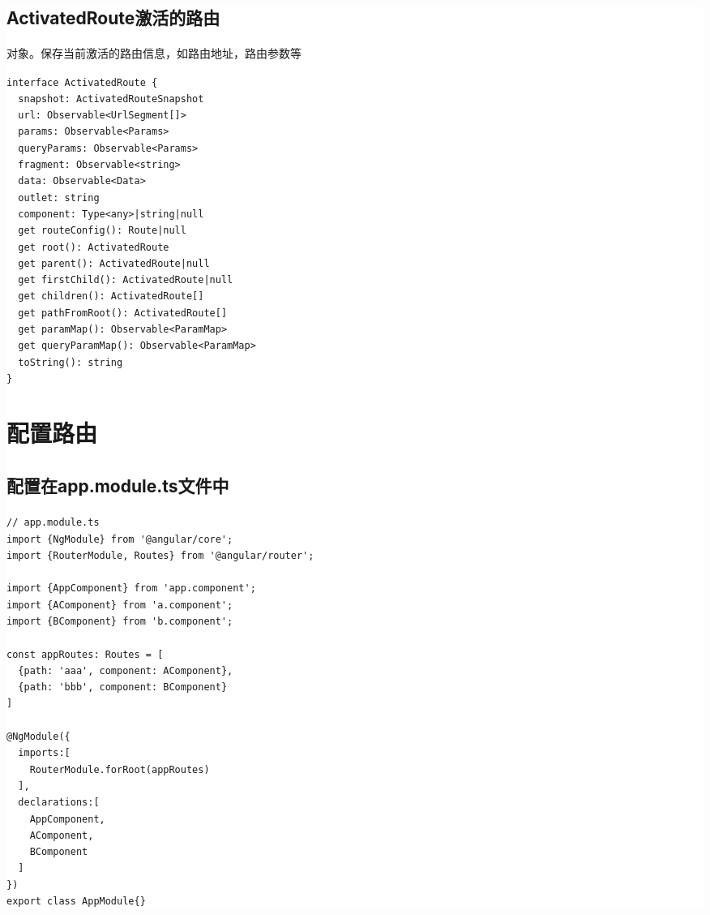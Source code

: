 ## ActivatedRoute激活的路由

对象。保存当前激活的路由信息，如路由地址，路由参数等

```
interface ActivatedRoute { 
  snapshot: ActivatedRouteSnapshot
  url: Observable<UrlSegment[]>
  params: Observable<Params>
  queryParams: Observable<Params>
  fragment: Observable<string>
  data: Observable<Data>
  outlet: string
  component: Type<any>|string|null
  get routeConfig(): Route|null
  get root(): ActivatedRoute
  get parent(): ActivatedRoute|null
  get firstChild(): ActivatedRoute|null
  get children(): ActivatedRoute[]
  get pathFromRoot(): ActivatedRoute[]
  get paramMap(): Observable<ParamMap>
  get queryParamMap(): Observable<ParamMap>
  toString(): string
}
```



# 配置路由

## 配置在app.module.ts文件中

```
// app.module.ts
import {NgModule} from '@angular/core';
import {RouterModule, Routes} from '@angular/router';

import {AppComponent} from 'app.component';
import {AComponent} from 'a.component';
import {BComponent} from 'b.component';

const appRoutes: Routes = [
  {path: 'aaa', component: AComponent},
  {path: 'bbb', component: BComponent}
]

@NgModule({
  imports:[
    RouterModule.forRoot(appRoutes)
  ],
  declarations:[
    AppComponent,
    AComponent,
    BComponent
  ]
})
export class AppModule{}
```
